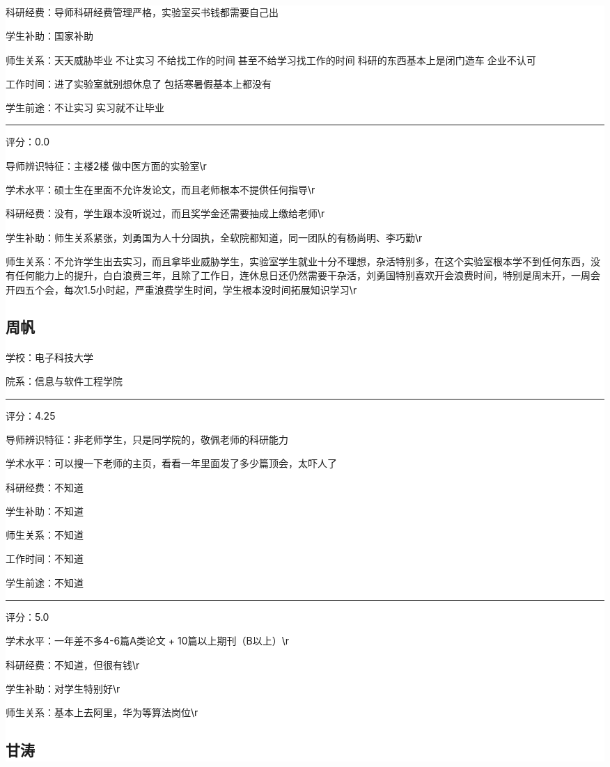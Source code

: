 科研经费：导师科研经费管理严格，实验室买书钱都需要自己出

学生补助：国家补助

师生关系：天天威胁毕业 不让实习 不给找工作的时间 甚至不给学习找工作的时间 科研的东西基本上是闭门造车 企业不认可

工作时间：进了实验室就别想休息了 包括寒暑假基本上都没有

学生前途：不让实习 实习就不让毕业

* * *

评分：0.0

导师辨识特征：主楼2楼 做中医方面的实验室\r

学术水平：硕士生在里面不允许发论文，而且老师根本不提供任何指导\r

科研经费：没有，学生跟本没听说过，而且奖学金还需要抽成上缴给老师\r

学生补助：师生关系紧张，刘勇国为人十分固执，全软院都知道，同一团队的有杨尚明、李巧勤\r

师生关系：不允许学生出去实习，而且拿毕业威胁学生，实验室学生就业十分不理想，杂活特别多，在这个实验室根本学不到任何东西，没有任何能力上的提升，白白浪费三年，且除了工作日，连休息日还仍然需要干杂活，刘勇国特别喜欢开会浪费时间，特别是周末开，一周会开四五个会，每次1.5小时起，严重浪费学生时间，学生根本没时间拓展知识学习\r

## 周帆

学校：电子科技大学

院系：信息与软件工程学院

* * *

评分：4.25

导师辨识特征：非老师学生，只是同学院的，敬佩老师的科研能力

学术水平：可以搜一下老师的主页，看看一年里面发了多少篇顶会，太吓人了

科研经费：不知道

学生补助：不知道

师生关系：不知道

工作时间：不知道

学生前途：不知道

* * *

评分：5.0

学术水平：一年差不多4-6篇A类论文 + 10篇以上期刊（B以上）\r

科研经费：不知道，但很有钱\r

学生补助：对学生特别好\r

师生关系：基本上去阿里，华为等算法岗位\r

## 甘涛
